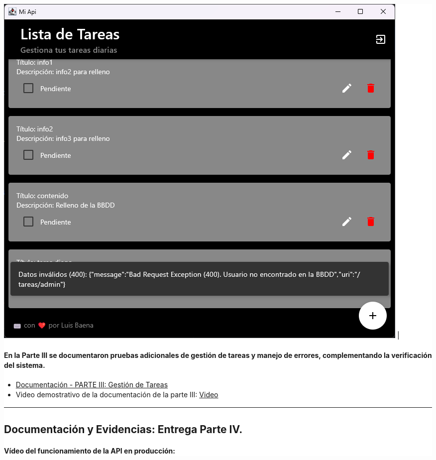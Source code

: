 ![interfaz tarea FORMULARIO](../../screenshot/render/task_render/043_snackbarCode.png "interfaz tarea FORMULARIO") |

#### En la Parte III se documentaron pruebas adicionales de gestión de tareas y manejo de errores, complementando la verificación del sistema.

* [Documentación - PARTE III: Gestión de Tareas](./part_III.md)
* Video demostrativo de la documentación de la parte III: [Video](https://www.canva.com/design/DAGgN8_A-Uc/E1m-NTSSqsAjB3VeGuzeLA/watch?utm_content=DAGgN8_A-Uc&utm_campaign=designshare&utm_medium=link2&utm_source=uniquelinks&utlId=h100348045b)



---

## Documentación y Evidencias: Entrega Parte IV.
**Vídeo del funcionamiento de la API en producción:**

